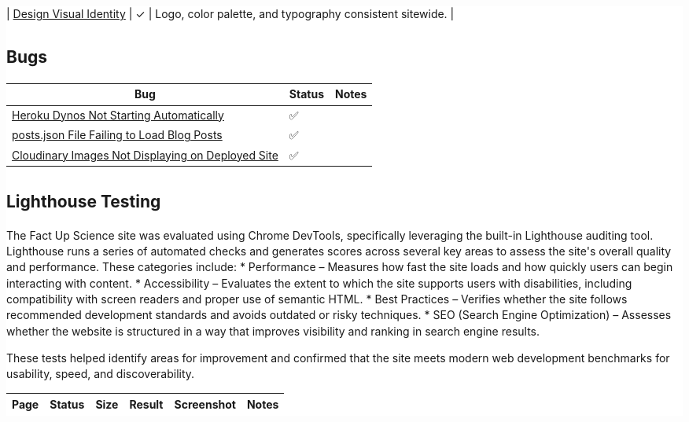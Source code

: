 | [Design Visual Identity](https://github.com/Zozo62442/fact-up-science/issues/4) | &check;  | Logo, color palette, and typography consistent sitewide. |


## Bugs

| Bug  | Status | Notes   |
| --------------------------------------------------------------------------------------------------------- | ------ | ------------------------------------------------------ |
| [Heroku Dynos Not Starting Automatically](https://github.com/Zozo62442/fact-up-science/issues/40)             | ✅      |          |
| [posts.json File Failing to Load Blog Posts](https://github.com/Zozo62442/fact-up-science/issues/39)              | ✅      |                           |
| [Cloudinary Images Not Displaying on Deployed Site](https://github.com/Zozo62442/fact-up-science/issues/38)               | ✅      |      |

## Lighthouse Testing

The Fact Up Science site was evaluated using Chrome DevTools, specifically leveraging the built-in Lighthouse auditing tool. Lighthouse runs a series of automated checks and generates scores across several key areas to assess the site's overall quality and performance. These categories include:
    * Performance – Measures how fast the site loads and how quickly users can begin interacting with content.
    * Accessibility – Evaluates the extent to which the site supports users with disabilities, including compatibility with screen readers and proper use of semantic HTML.
    * Best Practices – Verifies whether the site follows recommended development standards and avoids outdated or risky techniques.
    * SEO (Search Engine Optimization) – Assesses whether the website is structured in a way that improves visibility and ranking in search engine results.

These tests helped identify areas for improvement and confirmed that the site meets modern web development benchmarks for usability, speed, and discoverability.

| Page                  | Status          | Size    | Result | Screenshot                                                                     | Notes                                                |
| --------------------- | --------------- | ------- | ------ | ------------------------------------------------------------------------------ | ---------------------------------------------------- |